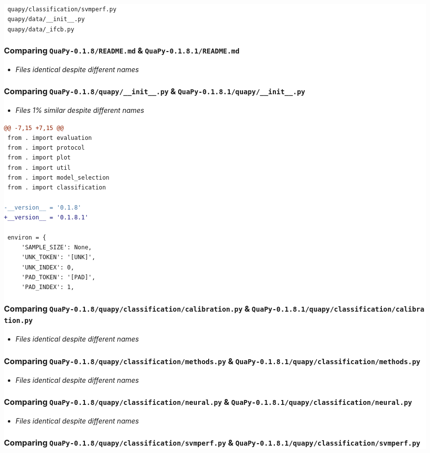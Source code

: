 ```diff
 quapy/classification/svmperf.py
 quapy/data/__init__.py
 quapy/data/_ifcb.py
```

### Comparing `QuaPy-0.1.8/README.md` & `QuaPy-0.1.8.1/README.md`

 * *Files identical despite different names*

### Comparing `QuaPy-0.1.8/quapy/__init__.py` & `QuaPy-0.1.8.1/quapy/__init__.py`

 * *Files 1% similar despite different names*

```diff
@@ -7,15 +7,15 @@
 from . import evaluation
 from . import protocol
 from . import plot
 from . import util
 from . import model_selection
 from . import classification
 
-__version__ = '0.1.8'
+__version__ = '0.1.8.1'
 
 environ = {
     'SAMPLE_SIZE': None,
     'UNK_TOKEN': '[UNK]',
     'UNK_INDEX': 0,
     'PAD_TOKEN': '[PAD]',
     'PAD_INDEX': 1,
```

### Comparing `QuaPy-0.1.8/quapy/classification/calibration.py` & `QuaPy-0.1.8.1/quapy/classification/calibration.py`

 * *Files identical despite different names*

### Comparing `QuaPy-0.1.8/quapy/classification/methods.py` & `QuaPy-0.1.8.1/quapy/classification/methods.py`

 * *Files identical despite different names*

### Comparing `QuaPy-0.1.8/quapy/classification/neural.py` & `QuaPy-0.1.8.1/quapy/classification/neural.py`

 * *Files identical despite different names*

### Comparing `QuaPy-0.1.8/quapy/classification/svmperf.py` & `QuaPy-0.1.8.1/quapy/classification/svmperf.py`

